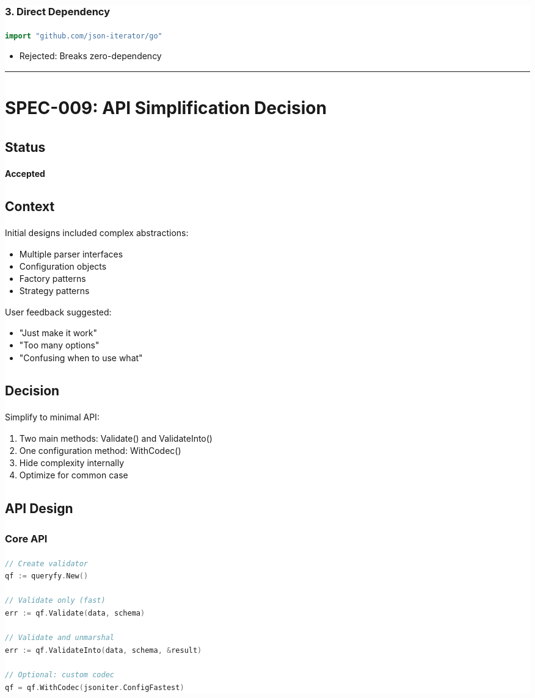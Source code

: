 ### 3. Direct Dependency
```go
import "github.com/json-iterator/go"
```
- Rejected: Breaks zero-dependency

---

# SPEC-009: API Simplification Decision

## Status
**Accepted**

## Context

Initial designs included complex abstractions:
- Multiple parser interfaces
- Configuration objects
- Factory patterns
- Strategy patterns

User feedback suggested:
- "Just make it work"
- "Too many options"
- "Confusing when to use what"

## Decision

Simplify to minimal API:
1. Two main methods: Validate() and ValidateInto()
2. One configuration method: WithCodec()
3. Hide complexity internally
4. Optimize for common case

## API Design

### Core API
```go
// Create validator
qf := queryfy.New()

// Validate only (fast)
err := qf.Validate(data, schema)

// Validate and unmarshal
err := qf.ValidateInto(data, schema, &result)

// Optional: custom codec
qf = qf.WithCodec(jsoniter.ConfigFastest)
```
